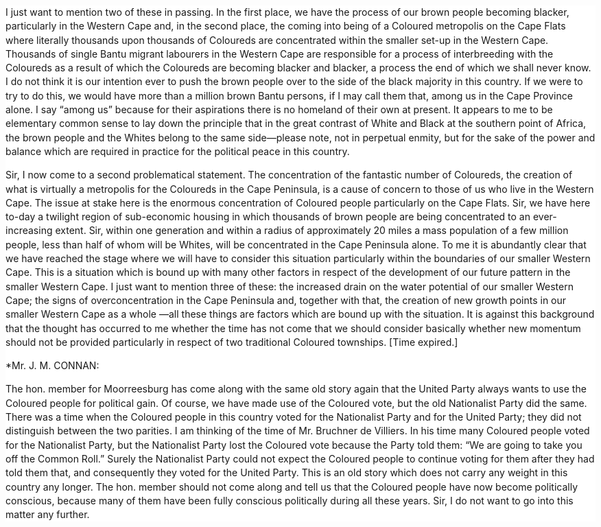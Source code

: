 <p>I just want to mention two of these in passing. In the first place, we have the process of our brown people becoming blacker, particularly in the Western Cape and, in the second place, the coming into being of a Coloured metropolis on the Cape Flats where literally thousands upon thousands of Coloureds are concentrated within the smaller set-up in the Western Cape. Thousands of single Bantu migrant labourers in the Western Cape are responsible for a process of interbreeding with the Coloureds as a result of which the Coloureds are becoming blacker and blacker, a process the end of which we shall never know. I do not think it is our intention ever to push the brown people over to the side of the black majority in this country. If we were to try to do this, we would have more than a million brown Bantu persons, if I may call them that, among us in the Cape Province alone. I say &#x201C;among us&#x201D; because for their aspirations there is no homeland of their own at present. It appears to me to be elementary common sense to lay down the principle that in the great contrast of White and Black at the southern point of Africa, the brown people and the Whites belong to the same side&#x2014;please note, not in perpetual enmity, but for the sake of the power and balance which are required in practice for the political peace in this country.</p>

<p>Sir, I now come to a second problematical statement. The concentration of the fantastic number of Coloureds, the creation of what is virtually a metropolis for the Coloureds in the Cape Peninsula, is a cause of concern to those of us who live in the Western Cape. The issue at stake here is the enormous concentration of Coloured people particularly on the Cape Flats. Sir, we have here to-day a twilight region of sub-economic housing in which thousands of brown people are being concentrated to an ever-increasing extent. Sir, within one generation and within a radius of approximately 20 miles a mass population of a few million people, less than half of whom will be Whites, will be concentrated in the Cape Peninsula alone. To me it is abundantly clear that we have reached the stage where we will have to consider this situation particularly within the boundaries of our smaller Western Cape. This is a situation which is bound up with many other factors in respect of the development of our future pattern in the smaller Western Cape. I just want to mention three of these: the increased drain on the water potential of our smaller Western Cape; the signs of overconcentration in the Cape Peninsula and, together with that, the creation of new growth points in our smaller Western Cape as a whole &#x2014;all these things are factors which are bound up with the situation. It is against this background that the thought has occurred to me whether the time has not come that we should consider basically whether new momentum should not be provided particularly in respect of two traditional Coloured townships. [Time expired.]</p>

</speech>

<speech by="#connan">

<from>*Mr. <person refersTo="hansard_za">J. M. CONNAN</person>:</from>

<p>The hon. member for Moorreesburg has come along with the same old story again that the United Party always wants to use the Coloured people for political gain. Of course, we have made use of the Coloured vote, but the old Nationalist Party did the same. There was a time when the Coloured people in this country voted for the Nationalist Party and for the United Party; they did not distinguish between the two parities. I am thinking of the time of Mr. Bruchner de Villiers. In his time many Coloured people voted for the Nationalist Party, but the Nationalist Party lost the Coloured vote because the Party told them: &#x201C;We are going to take you off the Common Roll.&#x201D; Surely the Nationalist Party could not expect the Coloured people to continue voting for them after they had told them that, and consequently they voted for the United Party. This is an old story which does not carry any weight in this country any longer. The hon. member should not come along and tell us that the Coloured people have now become politically conscious, because many of them have been fully conscious politically during all these years. Sir, I do not want to go into this matter any further.</p>

